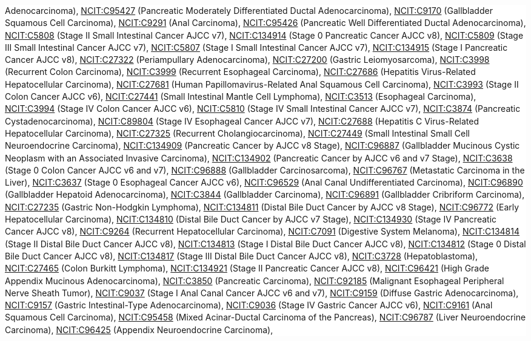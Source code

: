 Adenocarcinoma), [NCIT:C95427](http://purl.obolibrary.org/obo/NCIT_C95427) (Pancreatic Moderately Differentiated Ductal Adenocarcinoma), [NCIT:C9170](http://purl.obolibrary.org/obo/NCIT_C9170) (Gallbladder Squamous Cell Carcinoma), [NCIT:C9291](http://purl.obolibrary.org/obo/NCIT_C9291) (Anal Carcinoma), [NCIT:C95426](http://purl.obolibrary.org/obo/NCIT_C95426) (Pancreatic Well Differentiated Ductal Adenocarcinoma), [NCIT:C5808](http://purl.obolibrary.org/obo/NCIT_C5808) (Stage II Small Intestinal Cancer AJCC v7), [NCIT:C134914](http://purl.obolibrary.org/obo/NCIT_C134914) (Stage 0 Pancreatic Cancer AJCC v8), [NCIT:C5809](http://purl.obolibrary.org/obo/NCIT_C5809) (Stage III Small Intestinal Cancer AJCC v7), [NCIT:C5807](http://purl.obolibrary.org/obo/NCIT_C5807) (Stage I Small Intestinal Cancer AJCC v7), [NCIT:C134915](http://purl.obolibrary.org/obo/NCIT_C134915) (Stage I Pancreatic Cancer AJCC v8), [NCIT:C27322](http://purl.obolibrary.org/obo/NCIT_C27322) (Periampullary Adenocarcinoma), [NCIT:C27200](http://purl.obolibrary.org/obo/NCIT_C27200) (Gastric Leiomyosarcoma), [NCIT:C3998](http://purl.obolibrary.org/obo/NCIT_C3998) (Recurrent Colon Carcinoma), [NCIT:C3999](http://purl.obolibrary.org/obo/NCIT_C3999) (Recurrent Esophageal Carcinoma), [NCIT:C27686](http://purl.obolibrary.org/obo/NCIT_C27686) (Hepatitis Virus-Related Hepatocellular Carcinoma), [NCIT:C27681](http://purl.obolibrary.org/obo/NCIT_C27681) (Human Papillomavirus-Related Anal Squamous Cell Carcinoma), [NCIT:C3993](http://purl.obolibrary.org/obo/NCIT_C3993) (Stage II Colon Cancer AJCC v6), [NCIT:C27441](http://purl.obolibrary.org/obo/NCIT_C27441) (Small Intestinal Mantle Cell Lymphoma), [NCIT:C3513](http://purl.obolibrary.org/obo/NCIT_C3513) (Esophageal Carcinoma), [NCIT:C3994](http://purl.obolibrary.org/obo/NCIT_C3994) (Stage IV Colon Cancer AJCC v6), [NCIT:C5810](http://purl.obolibrary.org/obo/NCIT_C5810) (Stage IV Small Intestinal Cancer AJCC v7), [NCIT:C3874](http://purl.obolibrary.org/obo/NCIT_C3874) (Pancreatic Cystadenocarcinoma), [NCIT:C89804](http://purl.obolibrary.org/obo/NCIT_C89804) (Stage IV Esophageal Cancer AJCC v7), [NCIT:C27688](http://purl.obolibrary.org/obo/NCIT_C27688) (Hepatitis C Virus-Related Hepatocellular Carcinoma), [NCIT:C27325](http://purl.obolibrary.org/obo/NCIT_C27325) (Recurrent Cholangiocarcinoma), [NCIT:C27449](http://purl.obolibrary.org/obo/NCIT_C27449) (Small Intestinal Small Cell Neuroendocrine Carcinoma), [NCIT:C134909](http://purl.obolibrary.org/obo/NCIT_C134909) (Pancreatic Cancer by AJCC v8 Stage), [NCIT:C96887](http://purl.obolibrary.org/obo/NCIT_C96887) (Gallbladder Mucinous Cystic Neoplasm with an Associated Invasive Carcinoma), [NCIT:C134902](http://purl.obolibrary.org/obo/NCIT_C134902) (Pancreatic Cancer by AJCC v6 and v7 Stage), [NCIT:C3638](http://purl.obolibrary.org/obo/NCIT_C3638) (Stage 0 Colon Cancer AJCC v6 and v7), [NCIT:C96888](http://purl.obolibrary.org/obo/NCIT_C96888) (Gallbladder Carcinosarcoma), [NCIT:C96767](http://purl.obolibrary.org/obo/NCIT_C96767) (Metastatic Carcinoma in the Liver), [NCIT:C3637](http://purl.obolibrary.org/obo/NCIT_C3637) (Stage 0 Esophageal Cancer AJCC v6), [NCIT:C96529](http://purl.obolibrary.org/obo/NCIT_C96529) (Anal Canal Undifferentiated Carcinoma), [NCIT:C96890](http://purl.obolibrary.org/obo/NCIT_C96890) (Gallbladder Hepatoid Adenocarcinoma), [NCIT:C3844](http://purl.obolibrary.org/obo/NCIT_C3844) (Gallbladder Carcinoma), [NCIT:C96891](http://purl.obolibrary.org/obo/NCIT_C96891) (Gallbladder Cribriform Carcinoma), [NCIT:C27235](http://purl.obolibrary.org/obo/NCIT_C27235) (Gastric Non-Hodgkin Lymphoma), [NCIT:C134811](http://purl.obolibrary.org/obo/NCIT_C134811) (Distal Bile Duct Cancer by AJCC v8 Stage), [NCIT:C96772](http://purl.obolibrary.org/obo/NCIT_C96772) (Early Hepatocellular Carcinoma), [NCIT:C134810](http://purl.obolibrary.org/obo/NCIT_C134810) (Distal Bile Duct Cancer by AJCC v7 Stage), [NCIT:C134930](http://purl.obolibrary.org/obo/NCIT_C134930) (Stage IV Pancreatic Cancer AJCC v8), [NCIT:C9264](http://purl.obolibrary.org/obo/NCIT_C9264) (Recurrent Hepatocellular Carcinoma), [NCIT:C7091](http://purl.obolibrary.org/obo/NCIT_C7091) (Digestive System Melanoma), [NCIT:C134814](http://purl.obolibrary.org/obo/NCIT_C134814) (Stage II Distal Bile Duct Cancer AJCC v8), [NCIT:C134813](http://purl.obolibrary.org/obo/NCIT_C134813) (Stage I Distal Bile Duct Cancer AJCC v8), [NCIT:C134812](http://purl.obolibrary.org/obo/NCIT_C134812) (Stage 0 Distal Bile Duct Cancer AJCC v8), [NCIT:C134817](http://purl.obolibrary.org/obo/NCIT_C134817) (Stage III Distal Bile Duct Cancer AJCC v8), [NCIT:C3728](http://purl.obolibrary.org/obo/NCIT_C3728) (Hepatoblastoma), [NCIT:C27465](http://purl.obolibrary.org/obo/NCIT_C27465) (Colon Burkitt Lymphoma), [NCIT:C134921](http://purl.obolibrary.org/obo/NCIT_C134921) (Stage II Pancreatic Cancer AJCC v8), [NCIT:C96421](http://purl.obolibrary.org/obo/NCIT_C96421) (High Grade Appendix Mucinous Adenocarcinoma), [NCIT:C3850](http://purl.obolibrary.org/obo/NCIT_C3850) (Pancreatic Carcinoma), [NCIT:C92185](http://purl.obolibrary.org/obo/NCIT_C92185) (Malignant Esophageal Peripheral Nerve Sheath Tumor), [NCIT:C9037](http://purl.obolibrary.org/obo/NCIT_C9037) (Stage I Anal Canal Cancer AJCC v6 and v7), [NCIT:C9159](http://purl.obolibrary.org/obo/NCIT_C9159) (Diffuse Gastric Adenocarcinoma), [NCIT:C9157](http://purl.obolibrary.org/obo/NCIT_C9157) (Gastric Intestinal-Type Adenocarcinoma), [NCIT:C9036](http://purl.obolibrary.org/obo/NCIT_C9036) (Stage IV Gastric Cancer AJCC v6), [NCIT:C9161](http://purl.obolibrary.org/obo/NCIT_C9161) (Anal Squamous Cell Carcinoma), [NCIT:C95458](http://purl.obolibrary.org/obo/NCIT_C95458) (Mixed Acinar-Ductal Carcinoma of the Pancreas), [NCIT:C96787](http://purl.obolibrary.org/obo/NCIT_C96787) (Liver Neuroendocrine Carcinoma), [NCIT:C96425](http://purl.obolibrary.org/obo/NCIT_C96425) (Appendix Neuroendocrine Carcinoma),
